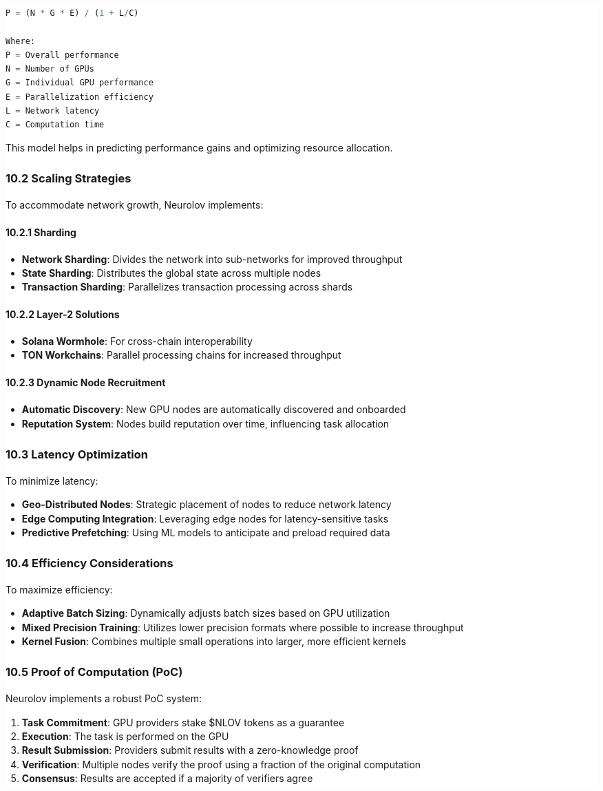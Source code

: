```python
P = (N * G * E) / (1 + L/C)

Where:
P = Overall performance
N = Number of GPUs
G = Individual GPU performance
E = Parallelization efficiency
L = Network latency
C = Computation time
```

This model helps in predicting performance gains and optimizing resource allocation.

### 10.2 Scaling Strategies

To accommodate network growth, Neurolov implements:

#### 10.2.1 Sharding

- **Network Sharding**: Divides the network into sub-networks for improved throughput
- **State Sharding**: Distributes the global state across multiple nodes
- **Transaction Sharding**: Parallelizes transaction processing across shards

#### 10.2.2 Layer-2 Solutions

- **Solana Wormhole**: For cross-chain interoperability
- **TON Workchains**: Parallel processing chains for increased throughput

#### 10.2.3 Dynamic Node Recruitment

- **Automatic Discovery**: New GPU nodes are automatically discovered and onboarded
- **Reputation System**: Nodes build reputation over time, influencing task allocation

### 10.3 Latency Optimization

To minimize latency:

- **Geo-Distributed Nodes**: Strategic placement of nodes to reduce network latency
- **Edge Computing Integration**: Leveraging edge nodes for latency-sensitive tasks
- **Predictive Prefetching**: Using ML models to anticipate and preload required data

### 10.4 Efficiency Considerations

To maximize efficiency:

- **Adaptive Batch Sizing**: Dynamically adjusts batch sizes based on GPU utilization
- **Mixed Precision Training**: Utilizes lower precision formats where possible to increase throughput
- **Kernel Fusion**: Combines multiple small operations into larger, more efficient kernels

### 10.5 Proof of Computation (PoC)

Neurolov implements a robust PoC system:

1. **Task Commitment**: GPU providers stake $NLOV tokens as a guarantee
2. **Execution**: The task is performed on the GPU
3. **Result Submission**: Providers submit results with a zero-knowledge proof
4. **Verification**: Multiple nodes verify the proof using a fraction of the original computation
5. **Consensus**: Results are accepted if a majority of verifiers agree
